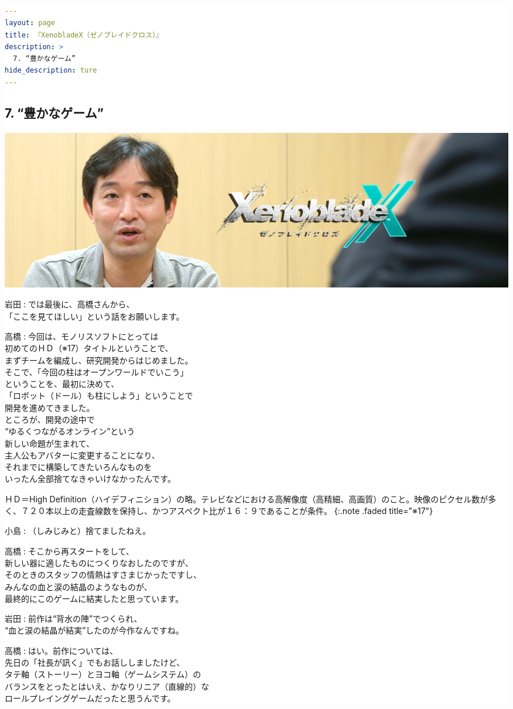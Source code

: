 ```yaml
---
layout: page
title: 『XenobladeX（ゼノブレイドクロス）』
description: >
  7. “豊かなゲーム”
hide_description: ture
---
```



## 7. “豊かなゲーム”

<img src="/interviews/jp/WiiU/ax5j/vol1/img/mainvisual7.jpg" stype="border-radius: 12px;">


岩田
: では最後に、高橋さんから、<br>「ここを見てほしい」という話をお願いします。

高橋
: 今回は、モノリスソフトにとっては<br>初めてのＨＤ（※17）タイトルということで、<br>まずチームを編成し、研究開発からはじめました。<br>そこで、「今回の柱はオープンワールドでいこう」<br>ということを、最初に決めて、<br>「ロボット（ドール）も柱にしよう」ということで<br>開発を進めてきました。<br>ところが、開発の途中で<br>“ゆるくつながるオンライン”という<br>新しい命題が生まれて、<br>主人公もアバターに変更することになり、<br>それまでに構築してきたいろんなものを<br>いったん全部捨てなきゃいけなかったんです。

ＨＤ＝High Definition（ハイデフィニション）の略。テレビなどにおける高解像度（高精細、高画質）のこと。映像のピクセル数が多く、７２０本以上の走査線数を保持し、かつアスペクト比が１６：９であることが条件。
{:.note .faded title="※17"}



小島
: （しみじみと）捨てましたねえ。

高橋
: そこから再スタートをして、<br>新しい器に適したものにつくりなおしたのですが、<br>そのときのスタッフの情熱はすさまじかったですし、<br>みんなの血と涙の結晶のようなものが、<br>最終的にこのゲームに結実したと思っています。

岩田
: 前作は“背水の陣”でつくられ、<br>“血と涙の結晶が結実”したのが今作なんですね。

高橋
: はい。前作については、<br>先日の「社長が訊く」でもお話ししましたけど、<br>タテ軸（ストーリー）とヨコ軸（ゲームシステム）の<br>バランスをとったとはいえ、かなりリニア（直線的）な<br>ロールプレイングゲームだったと思うんです。
